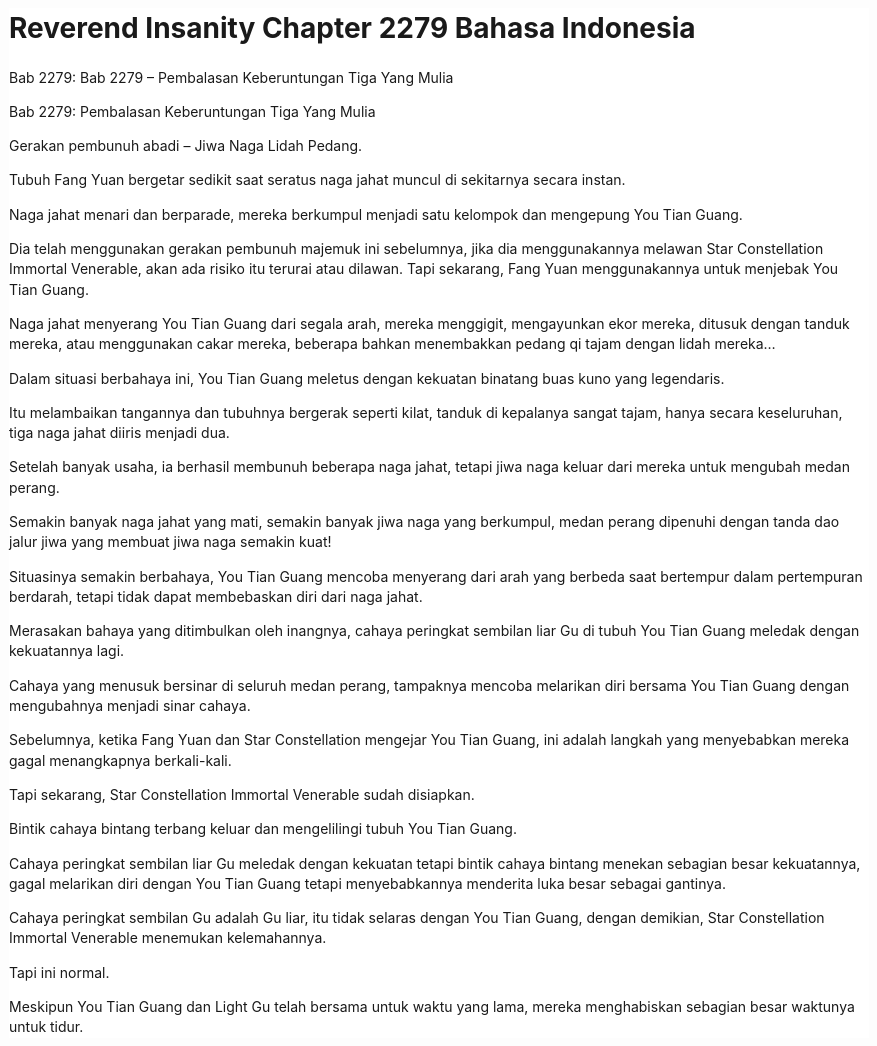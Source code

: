 # Reverend Insanity Chapter 2279 Bahasa Indonesia

Bab 2279: Bab 2279 – Pembalasan Keberuntungan Tiga Yang Mulia

Bab 2279: Pembalasan Keberuntungan Tiga Yang Mulia

Gerakan pembunuh abadi – Jiwa Naga Lidah Pedang.

Tubuh Fang Yuan bergetar sedikit saat seratus naga jahat muncul di sekitarnya secara instan.

Naga jahat menari dan berparade, mereka berkumpul menjadi satu kelompok dan mengepung You Tian Guang.

Dia telah menggunakan gerakan pembunuh majemuk ini sebelumnya, jika dia menggunakannya melawan Star Constellation Immortal Venerable, akan ada risiko itu terurai atau dilawan. Tapi sekarang, Fang Yuan menggunakannya untuk menjebak You Tian Guang.

Naga jahat menyerang You Tian Guang dari segala arah, mereka menggigit, mengayunkan ekor mereka, ditusuk dengan tanduk mereka, atau menggunakan cakar mereka, beberapa bahkan menembakkan pedang qi tajam dengan lidah mereka…

Dalam situasi berbahaya ini, You Tian Guang meletus dengan kekuatan binatang buas kuno yang legendaris.

Itu melambaikan tangannya dan tubuhnya bergerak seperti kilat, tanduk di kepalanya sangat tajam, hanya secara keseluruhan, tiga naga jahat diiris menjadi dua.

Setelah banyak usaha, ia berhasil membunuh beberapa naga jahat, tetapi jiwa naga keluar dari mereka untuk mengubah medan perang.

Semakin banyak naga jahat yang mati, semakin banyak jiwa naga yang berkumpul, medan perang dipenuhi dengan tanda dao jalur jiwa yang membuat jiwa naga semakin kuat!

Situasinya semakin berbahaya, You Tian Guang mencoba menyerang dari arah yang berbeda saat bertempur dalam pertempuran berdarah, tetapi tidak dapat membebaskan diri dari naga jahat.

Merasakan bahaya yang ditimbulkan oleh inangnya, cahaya peringkat sembilan liar Gu di tubuh You Tian Guang meledak dengan kekuatannya lagi.

Cahaya yang menusuk bersinar di seluruh medan perang, tampaknya mencoba melarikan diri bersama You Tian Guang dengan mengubahnya menjadi sinar cahaya.

Sebelumnya, ketika Fang Yuan dan Star Constellation mengejar You Tian Guang, ini adalah langkah yang menyebabkan mereka gagal menangkapnya berkali-kali.

Tapi sekarang, Star Constellation Immortal Venerable sudah disiapkan.

Bintik cahaya bintang terbang keluar dan mengelilingi tubuh You Tian Guang.

Cahaya peringkat sembilan liar Gu meledak dengan kekuatan tetapi bintik cahaya bintang menekan sebagian besar kekuatannya, gagal melarikan diri dengan You Tian Guang tetapi menyebabkannya menderita luka besar sebagai gantinya.

Cahaya peringkat sembilan Gu adalah Gu liar, itu tidak selaras dengan You Tian Guang, dengan demikian, Star Constellation Immortal Venerable menemukan kelemahannya.

Tapi ini normal.

Meskipun You Tian Guang dan Light Gu telah bersama untuk waktu yang lama, mereka menghabiskan sebagian besar waktunya untuk tidur.
